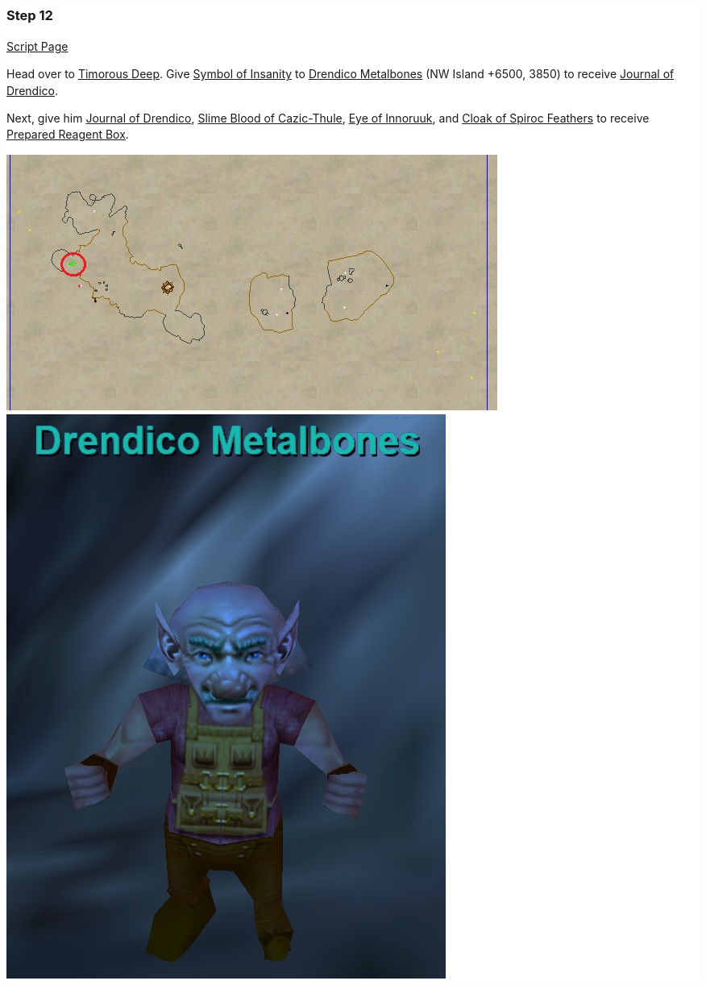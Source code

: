### Step 12
[Script Page](/script-entities/timorous/Drendico_Metalbones)

Head over to [Timorous Deep](/zone/96). Give [Symbol of Insanity](/item/20648) to [Drendico Metalbones](/npc/96034) (NW Island +6500, 3850) to receive [Journal of Drendico](/item/18086). 

Next, give him [Journal of Drendico](/item/18086), [Slime Blood of Cazic-Thule](/item/20655), [Eye of Innoruuk](/item/20656), and [Cloak of Spiroc Feathers](/item/1278) to receive [Prepared Reagent Box](/item/20653).

![Drendico-Metalbones-Map.jpg](static/guide_images/epics/necromancer/Drendico-Metalbones-Map.jpg)
![Drendico-Metalbones.jpg](static/guide_images/epics/necromancer/Drendico-Metalbones.jpg)
